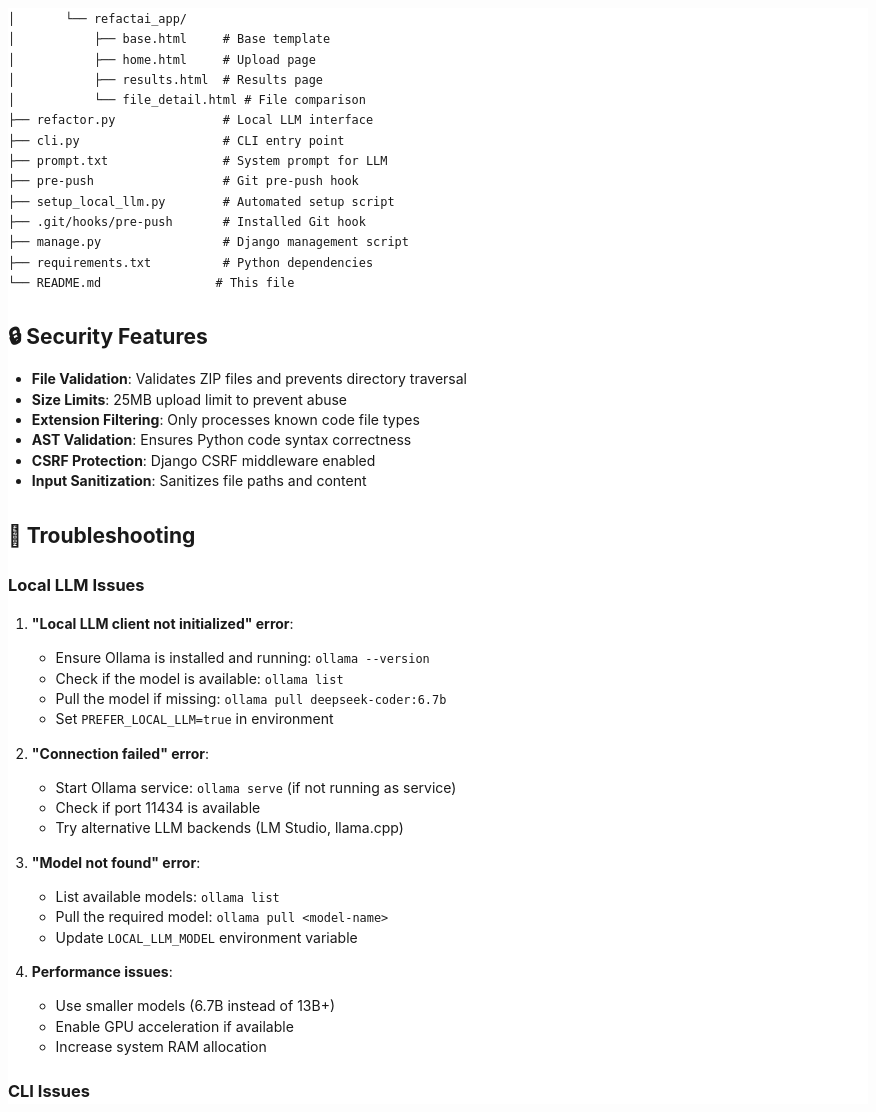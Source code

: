 ```
│       └── refactai_app/
│           ├── base.html     # Base template
│           ├── home.html     # Upload page
│           ├── results.html  # Results page
│           └── file_detail.html # File comparison
├── refactor.py               # Local LLM interface
├── cli.py                    # CLI entry point
├── prompt.txt                # System prompt for LLM
├── pre-push                  # Git pre-push hook
├── setup_local_llm.py        # Automated setup script
├── .git/hooks/pre-push       # Installed Git hook
├── manage.py                 # Django management script
├── requirements.txt          # Python dependencies
└── README.md                # This file
```

## 🔒 Security Features

- **File Validation**: Validates ZIP files and prevents directory traversal
- **Size Limits**: 25MB upload limit to prevent abuse
- **Extension Filtering**: Only processes known code file types
- **AST Validation**: Ensures Python code syntax correctness
- **CSRF Protection**: Django CSRF middleware enabled
- **Input Sanitization**: Sanitizes file paths and content

## 🐛 Troubleshooting

### Local LLM Issues

1. **"Local LLM client not initialized" error**:
   - Ensure Ollama is installed and running: `ollama --version`
   - Check if the model is available: `ollama list`
   - Pull the model if missing: `ollama pull deepseek-coder:6.7b`
   - Set `PREFER_LOCAL_LLM=true` in environment

2. **"Connection failed" error**:
   - Start Ollama service: `ollama serve` (if not running as service)
   - Check if port 11434 is available
   - Try alternative LLM backends (LM Studio, llama.cpp)

3. **"Model not found" error**:
   - List available models: `ollama list`
   - Pull the required model: `ollama pull <model-name>`
   - Update `LOCAL_LLM_MODEL` environment variable

4. **Performance issues**:
   - Use smaller models (6.7B instead of 13B+)
   - Enable GPU acceleration if available
   - Increase system RAM allocation

### CLI Issues
